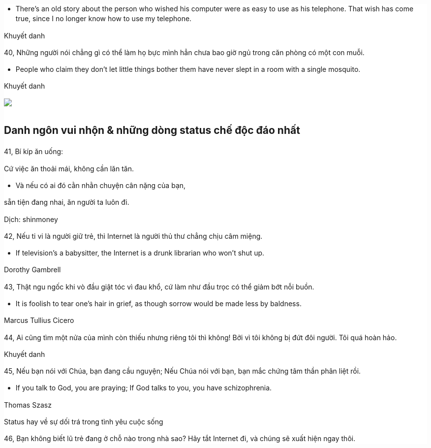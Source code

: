 - There’s an old story about the person who wished his computer were as
easy to use as his telephone. That wish has come true, since I no longer
know how to use my telephone.

Khuyết danh

40, Những người nói chẳng gì có thể làm họ bực mình hẳn chưa bao giờ ngủ
trong căn phòng có một con muỗi.

- People who claim they don’t let little things bother them have never slept
in a room with a single mosquito.

Khuyết danh

![](https://ocuaso.com/wp-content/uploads/2017/07/stt-che-stt-hai-70-cau-noi-hay-doc-dao-ve-tinh-yeu-cuoc-song-5.jpg)

## Danh ngôn vui nhộn & những dòng status chế độc đáo nhất

41, Bí kíp ăn uống:

Cứ việc ăn thoải mái, không cần lăn tăn.

- Và nếu có ai đó cằn nhằn chuyện cân nặng của bạn,

sẵn tiện đang nhai, ăn người ta luôn đi.

Dịch: shinmoney

42, Nếu ti vi là người giữ trẻ, thì Internet là người thủ thư chẳng chịu
câm miệng.

- If television’s a babysitter, the Internet is a drunk librarian who won’t
shut up.

Dorothy Gambrell

43, Thật ngu ngốc khi vò đầu giật tóc vì đau khổ, cứ làm như đầu trọc có
thể giảm bớt nỗi buồn.

- It is foolish to tear one’s hair in grief, as though sorrow would be made
less by baldness.

Marcus Tullius Cicero

44, Ai cũng tìm một nửa của mình còn thiếu nhưng riêng tôi thì không! Bởi
vì tôi không bị đứt đôi người. Tôi quá hoàn hảo.

Khuyết danh

45, Nếu bạn nói với Chúa, bạn đang cầu nguyện; Nếu Chúa nói với bạn, bạn
mắc chứng tâm thần phân liệt rồi.

- If you talk to God, you are praying; If God talks to you, you have schizophrenia.

Thomas Szasz

Status hay về sự dối trá trong tình yêu cuộc sống

46, Bạn không biết lũ trẻ đang ở chỗ nào trong nhà sao? Hãy tắt Internet
đi, và chúng sẽ xuất hiện ngay thôi.
